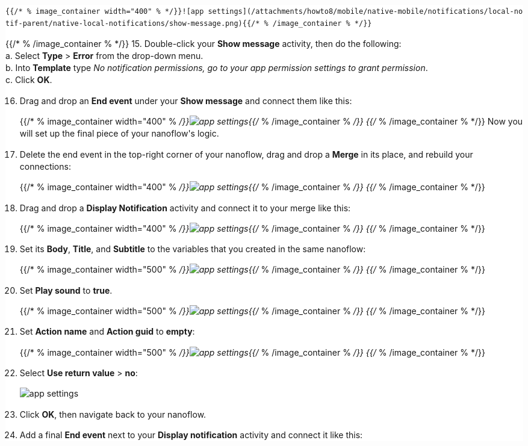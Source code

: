 	{{/* % image_container width="400" % */}}![app settings](/attachments/howto8/mobile/native-mobile/notifications/local-notif-parent/native-local-notifications/show-message.png){{/* % /image_container % */}}
{{/* % /image_container % */}}
15.  Double-click your **Show message** activity, then do the following:<br />
	a. Select **Type** > **Error** from the drop-down menu.<br />
	b. Into **Template** type *No notification permissions, go to your app permission settings to grant permission*.<br />
	c. Click **OK**.

16. Drag and drop an **End event** under your **Show message** and connect them like this:

	{{/* % image_container width="400" % */}}![app settings](/attachments/howto8/mobile/native-mobile/notifications/local-notif-parent/native-local-notifications/error-end-event.png){{/* % /image_container % */}}
{{/* % /image_container % */}}
Now you will set up the final piece of your nanoflow's logic. 

1.  Delete the end event in the top-right corner of your nanoflow, drag and drop a **Merge** in its place, and rebuild your connections:

	{{/* % image_container width="400" % */}}![app settings](/attachments/howto8/mobile/native-mobile/notifications/local-notif-parent/native-local-notifications/merge.png){{/* % /image_container % */}}
{{/* % /image_container % */}}
2.  Drag and drop a **Display Notification** activity and connect it to your merge like this:

	{{/* % image_container width="400" % */}}![app settings](/attachments/howto8/mobile/native-mobile/notifications/local-notif-parent/native-local-notifications/display-notif-merge.png){{/* % /image_container % */}}
{{/* % /image_container % */}}
4.  Set its **Body**, **Title**, and **Subtitle** to the variables that you created in the same nanoflow:

	{{/* % image_container width="500" % */}}![app settings](/attachments/howto8/mobile/native-mobile/notifications/local-notif-parent/native-local-notifications/tsb-variables.png){{/* % /image_container % */}}
{{/* % /image_container % */}}
5.  Set **Play sound** to **true**.

	{{/* % image_container width="500" % */}}![app settings](/attachments/howto8/mobile/native-mobile/notifications/local-notif-parent/native-local-notifications/sound.png){{/* % /image_container % */}}
{{/* % /image_container % */}}
6.  Set **Action name** and **Action guid** to **empty**:

	{{/* % image_container width="500" % */}}![app settings](/attachments/howto8/mobile/native-mobile/notifications/local-notif-parent/native-local-notifications/notif-action-actionguid.png){{/* % /image_container % */}}
{{/* % /image_container % */}}	
7.  Select **Use return value** > **no**:

	![app settings](/attachments/howto8/mobile/native-mobile/notifications/local-notif-parent/native-local-notifications/return-no.png)

8. Click **OK**, then navigate back to your nanoflow.
9.  Add a final **End event** next to your **Display notification** activity and connect it like this:
